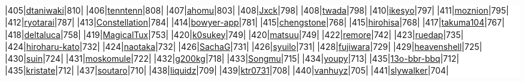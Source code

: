 |405|[dtaniwaki](https://github.com/dtaniwaki)|810|
|406|[tenntenn](https://github.com/tenntenn)|808|
|407|[ahomu](https://github.com/ahomu)|803|
|408|[Jxck](https://github.com/Jxck)|798|
|408|[twada](https://github.com/twada)|798|
|410|[ikesyo](https://github.com/ikesyo)|797|
|411|[moznion](https://github.com/moznion)|795|
|412|[ryotarai](https://github.com/ryotarai)|787|
|413|[Constellation](https://github.com/Constellation)|784|
|414|[bowyer-app](https://github.com/bowyer-app)|781|
|415|[chengstone](https://github.com/chengstone)|768|
|415|[hirohisa](https://github.com/hirohisa)|768|
|417|[takuma104](https://github.com/takuma104)|767|
|418|[deltaluca](https://github.com/deltaluca)|758|
|419|[MagicalTux](https://github.com/MagicalTux)|753|
|420|[k0sukey](https://github.com/k0sukey)|749|
|420|[matsuu](https://github.com/matsuu)|749|
|422|[remore](https://github.com/remore)|742|
|423|[ruedap](https://github.com/ruedap)|735|
|424|[hiroharu-kato](https://github.com/hiroharu-kato)|732|
|424|[naotaka](https://github.com/naotaka)|732|
|426|[SachaG](https://github.com/SachaG)|731|
|426|[syuilo](https://github.com/syuilo)|731|
|428|[fujiwara](https://github.com/fujiwara)|729|
|429|[heavenshell](https://github.com/heavenshell)|725|
|430|[suin](https://github.com/suin)|724|
|431|[moskomule](https://github.com/moskomule)|722|
|432|[g200kg](https://github.com/g200kg)|718|
|433|[Songmu](https://github.com/Songmu)|715|
|434|[youpy](https://github.com/youpy)|713|
|435|[13o-bbr-bbq](https://github.com/13o-bbr-bbq)|712|
|435|[kristate](https://github.com/kristate)|712|
|437|[soutaro](https://github.com/soutaro)|710|
|438|[liquidz](https://github.com/liquidz)|709|
|439|[ktr0731](https://github.com/ktr0731)|708|
|440|[vanhuyz](https://github.com/vanhuyz)|705|
|441|[slywalker](https://github.com/slywalker)|704|